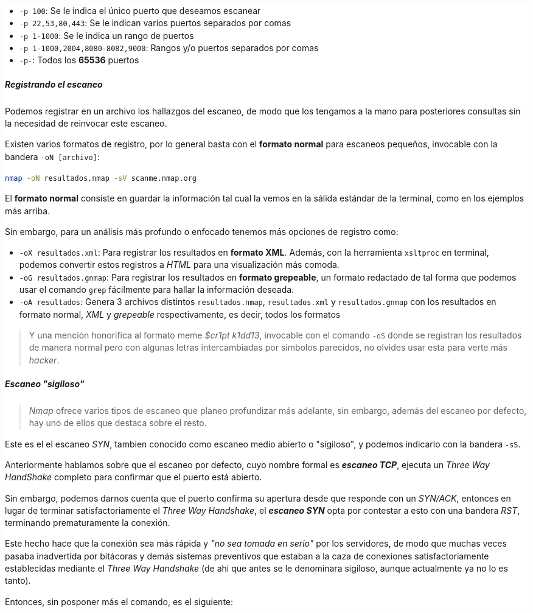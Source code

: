 - `-p 100`: Se le indica el único puerto que deseamos escanear
- `-p 22,53,80,443`: Se le indican varios puertos separados por comas
- `-p 1-1000`: Se le indica un rango de puertos
- `-p 1-1000,2004,8080-8082,9000`: Rangos y/o puertos separados por comas
- `-p-`: Todos los **65536** puertos

##### Registrando el escaneo

Podemos registrar en un archivo los hallazgos del escaneo, de modo que los tengamos a la mano para posteriores consultas sin la necesidad de reinvocar este escaneo.

Existen varios formatos de registro, por lo general basta con el **formato normal** para escaneos pequeños, invocable con la bandera `-oN [archivo]`:

```bash
nmap -oN resultados.nmap -sV scanme.nmap.org
```

El **formato normal** consiste en guardar la información tal cual la vemos en la sálida estándar de la terminal, como en los ejemplos más arriba.

Sin embargo, para un análisis más profundo o enfocado tenemos más opciones de registro como:

- `-oX resultados.xml`: Para registrar los resultados en **formato XML**. Además, con la herramienta `xsltproc` en terminal, podemos convertir estos registros a *HTML* para una visualización más comoda.
- `-oG resultados.gnmap`: Para registrar los resultados en **formato grepeable**, un formato redactado de tal forma que podemos usar el comando `grep` fácilmente para hallar la información deseada.
- `-oA resultados`: Genera 3 archivos distintos `resultados.nmap`, `resultados.xml` y `resultados.gnmap` con los resultados en formato normal, *XML* y *grepeable* respectivamente, es decir, todos los formatos

> Y una mención honorifica al formato meme *\$cr1pt k1dd13*, invocable con el comando `-oS` donde se registran los resultados de manera normal pero con algunas letras intercambiadas por simbolos parecidos, no olvides usar esta para verte más *hacker*.

##### Escaneo "sigiloso"

> *Nmap* ofrece varios tipos de escaneo que planeo profundizar más adelante, sin embargo, además del escaneo por defecto, hay uno de ellos que destaca sobre el resto.

Este es el el escaneo *SYN*, tambien conocido como escaneo medio abierto o "sigiloso", y podemos indicarlo con la bandera `-sS`.

Anteriormente hablamos sobre que el escaneo por defecto, cuyo nombre formal es ***escaneo TCP***, ejecuta un *Three Way HandShake* completo para confirmar que el puerto está abierto.

Sin embargo, podemos darnos cuenta que el puerto confirma su apertura desde que responde con un *SYN/ACK*, entonces en lugar de terminar satisfactoriamente el *Three Way Handshake*, el ***escaneo SYN*** opta por contestar a esto con una bandera *RST*, terminando prematuramente la conexión.

Este hecho hace que la conexión sea más rápida y *"no sea tomada en serio"* por los servidores, de modo que muchas veces pasaba inadvertida por bitácoras y demás sistemas preventivos que estaban a la caza de conexiones satisfactoriamente establecidas mediante el *Three Way Handshake* (de ahi que antes se le denominara sigiloso, aunque actualmente ya no lo es tanto).

Entonces, sin posponer más el comando, es el siguiente:

